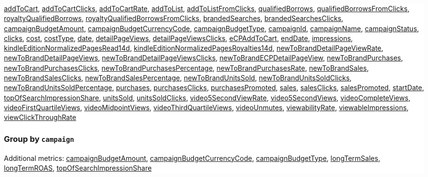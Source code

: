 [addToCart](guides/reporting/v3/columns#addToCart), [addToCartClicks](guides/reporting/v3/columns#addToCartClicks), [addToCartRate](guides/reporting/v3/columns#addToCartRate), [addToList](guides/reporting/v3/columns#addToList), [addToListFromClicks](guides/reporting/v3/columns#addToListFromClicks), [qualifiedBorrows](guides/reporting/v3/columns#qualifiedBorrows), [qualifiedBorrowsFromClicks](guides/reporting/v3/columns#qualifiedBorrowsFromClicks), [royaltyQualifiedBorrows](guides/reporting/v3/columns#royaltyQualifiedBorrows), [royaltyQualifiedBorrowsFromClicks](guides/reporting/v3/columns#royaltyQualifiedBorrowsFromClicks), [brandedSearches](guides/reporting/v3/columns#brandedSearches), [brandedSearchesClicks](guides/reporting/v3/columns#brandedSearchesClicks), [campaignBudgetAmount](guides/reporting/v3/columns#campaignBudgetAmount), [campaignBudgetCurrencyCode](guides/reporting/v3/columns#campaignBudgetCurrencyCode), [campaignBudgetType](guides/reporting/v3/columns#campaignBudgetType), [campaignId](guides/reporting/v3/columns#campaignId), [campaignName](guides/reporting/v3/columns#campaignName), [campaignStatus](guides/reporting/v3/columns#campaignStatus), [clicks](guides/reporting/v3/columns#clicks), [cost](guides/reporting/v3/columns#cost), [costType](guides/reporting/v3/columns#costType), [date](guides/reporting/v3/columns#date), [detailPageViews](guides/reporting/v3/columns#detailPageViews), [detailPageViewsClicks](guides/reporting/v3/columns#detailPageViewsClicks), [eCPAddToCart](guides/reporting/v3/columns#eCPAddToCart), [endDate](guides/reporting/v3/columns#endDate), [impressions](guides/reporting/v3/columns#impressions), [kindleEditionNormalizedPagesRead14d](guides/reporting/v3/columns#kindleEditionNormalizedPagesRead14d), [kindleEditionNormalizedPagesRoyalties14d](guides/reporting/v3/columns#kindleEditionNormalizedPagesRoyalties14d), [newToBrandDetailPageViewRate](guides/reporting/v3/columns#newToBrandDetailPageViewRate), [newToBrandDetailPageViews](guides/reporting/v3/columns#newToBrandDetailPageViews), [newToBrandDetailPageViewsClicks](guides/reporting/v3/columns#newToBrandDetailPageViewsClicks), [newToBrandECPDetailPageView](guides/reporting/v3/columns#newToBrandECPDetailPageView), [newToBrandPurchases](guides/reporting/v3/columns#newToBrandPurchases), [newToBrandPurchasesClicks](guides/reporting/v3/columns#newToBrandPurchasesClicks), [newToBrandPurchasesPercentage](guides/reporting/v3/columns#newToBrandPurchasesPercentage), [newToBrandPurchasesRate](guides/reporting/v3/columns#newToBrandPurchasesRate), [newToBrandSales](guides/reporting/v3/columns#newToBrandSales), [newToBrandSalesClicks](guides/reporting/v3/columns#newToBrandSalesClicks), [newToBrandSalesPercentage](guides/reporting/v3/columns#newToBrandSalesPercentage), [newToBrandUnitsSold](guides/reporting/v3/columns#newToBrandUnitsSold), [newToBrandUnitsSoldClicks](guides/reporting/v3/columns#newToBrandUnitsSoldClicks), [newToBrandUnitsSoldPercentage](guides/reporting/v3/columns#newToBrandUnitsSoldPercentage), [purchases](guides/reporting/v3/columns#purchases), [purchasesClicks](guides/reporting/v3/columns#purchasesClicks), [purchasesPromoted](guides/reporting/v3/columns#purchasesPromoted), [sales](guides/reporting/v3/columns#sales), [salesClicks](guides/reporting/v3/columns#salesClicks), [salesPromoted](guides/reporting/v3/columns#salesPromoted), [startDate](guides/reporting/v3/columns#startDate), [topOfSearchImpressionShare](guides/reporting/v3/columns#topOfSearchImpressionShare), [unitsSold](guides/reporting/v3/columns#unitsSold), [unitsSoldClicks](guides/reporting/v3/columns#unitsSoldClicks), [video5SecondViewRate](guides/reporting/v3/columns#video5SecondViewRate), [video5SecondViews](guides/reporting/v3/columns#video5SecondViews), [videoCompleteViews](guides/reporting/v3/columns#videoCompleteViews), [videoFirstQuartileViews](guides/reporting/v3/columns#videoFirstQuartileViews), [videoMidpointViews](guides/reporting/v3/columns#videoMidpointViews), [videoThirdQuartileViews](guides/reporting/v3/columns#videoThirdQuartileViews), [videoUnmutes](guides/reporting/v3/columns#videoUnmutes), [viewabilityRate](guides/reporting/v3/columns#viewabilityRate), [viewableImpressions](guides/reporting/v3/columns#viewableImpressions), [viewClickThroughRate](guides/reporting/v3/columns#viewClickThroughRate)

### Group by `campaign`

Additional metrics: [campaignBudgetAmount](guides/reporting/v3/columns#campaignBudgetAmount), [campaignBudgetCurrencyCode](guides/reporting/v3/columns#campaignBudgetCurrencyCode), [campaignBudgetType](guides/reporting/v3/columns#campaignBudgetType), [longTermSales](guides/reporting/v3/columns#longTermSales), [longTermROAS](guides/reporting/v3/columns#longTermROAS),  [topOfSearchImpressionShare](guides/reporting/v3/columns#topOfSearchImpressionShare)
